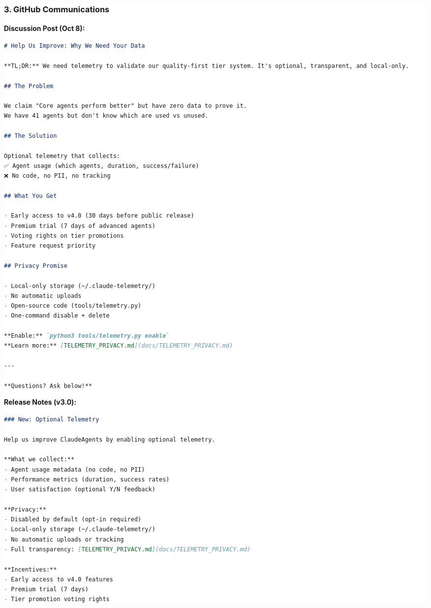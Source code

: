 ### 3. GitHub Communications

**Discussion Post (Oct 8):**
```markdown
# Help Us Improve: Why We Need Your Data

**TL;DR:** We need telemetry to validate our quality-first tier system. It's optional, transparent, and local-only.

## The Problem

We claim "Core agents perform better" but have zero data to prove it.
We have 41 agents but don't know which are used vs unused.

## The Solution

Optional telemetry that collects:
✅ Agent usage (which agents, duration, success/failure)
❌ No code, no PII, no tracking

## What You Get

- Early access to v4.0 (30 days before public release)
- Premium trial (7 days of advanced agents)
- Voting rights on tier promotions
- Feature request priority

## Privacy Promise

- Local-only storage (~/.claude-telemetry/)
- No automatic uploads
- Open-source code (tools/telemetry.py)
- One-command disable + delete

**Enable:** `python3 tools/telemetry.py enable`
**Learn more:** [TELEMETRY_PRIVACY.md](docs/TELEMETRY_PRIVACY.md)

---

**Questions? Ask below!**
```

**Release Notes (v3.0):**
```markdown
### New: Optional Telemetry

Help us improve ClaudeAgents by enabling optional telemetry.

**What we collect:**
- Agent usage metadata (no code, no PII)
- Performance metrics (duration, success rates)
- User satisfaction (optional Y/N feedback)

**Privacy:**
- Disabled by default (opt-in required)
- Local-only storage (~/.claude-telemetry/)
- No automatic uploads or tracking
- Full transparency: [TELEMETRY_PRIVACY.md](docs/TELEMETRY_PRIVACY.md)

**Incentives:**
- Early access to v4.0 features
- Premium trial (7 days)
- Tier promotion voting rights

```
